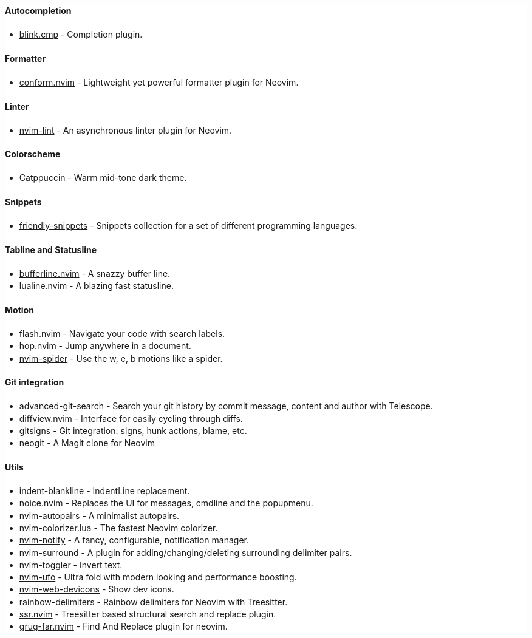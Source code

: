 #### Autocompletion

- [blink.cmp](https://github.com/Saghen/blink.cmp) - Completion plugin.

#### Formatter

- [conform.nvim](https://github.com/stevearc/conform.nvim) - Lightweight yet powerful formatter plugin for Neovim.

#### Linter

- [nvim-lint](https://github.com/mfussenegger/nvim-lint) - An asynchronous linter plugin for Neovim.

#### Colorscheme

- [Catppuccin](https://github.com/catppuccin/nvim) - Warm mid-tone dark theme.

#### Snippets

- [friendly-snippets](https://github.com/rafamadriz/friendly-snippets) - Snippets collection for a set of different programming languages.

#### Tabline and Statusline

- [bufferline.nvim](https://github.com/akinsho/bufferline.nvim) - A snazzy buffer line.
- [lualine.nvim](https://github.com/nvim-lualine/lualine.nvim) - A blazing fast statusline.

#### Motion

- [flash.nvim](https://github.com/folke/flash.nvim) - Navigate your code with search labels.
- [hop.nvim](https://github.com/smoka7/hop.nvim) - Jump anywhere in a document.
- [nvim-spider](https://github.com/chrisgrieser/nvim-spider) - Use the w, e, b motions like a spider.

#### Git integration

- [advanced-git-search](https://github.com/aaronhallaert/advanced-git-search.nvim) - Search your git history by commit message, content and author with Telescope.
- [diffview.nvim](https://github.com/sindrets/diffview.nvim) - Interface for easily cycling through diffs.
- [gitsigns](https://github.com/lewis6991/gitsigns.nvim) - Git integration: signs, hunk actions, blame, etc.
- [neogit](https://github.com/NeogitOrg/neogit) - A Magit clone for Neovim

#### Utils

- [indent-blankline](https://github.com/lukas-reineke/indent-blankline.nvim) - IndentLine replacement.
- [noice.nvim](https://github.com/folke/noice.nvim) - Replaces the UI for messages, cmdline and the popupmenu.
- [nvim-autopairs](https://github.com/windwp/nvim-autopairs) - A minimalist autopairs.
- [nvim-colorizer.lua](https://github.com/norcalli/nvim-colorizer.lua) - The fastest Neovim colorizer.
- [nvim-notify](https://github.com/rcarriga/nvim-notify) - A fancy, configurable, notification manager.
- [nvim-surround](https://github.com/kylechui/nvim-surround) - A plugin for adding/changing/deleting surrounding delimiter pairs.
- [nvim-toggler](https://github.com/nguyenvukhang/nvim-toggler) - Invert text.
- [nvim-ufo](https://github.com/kevinhwang91/nvim-ufo) - Ultra fold with modern looking and performance boosting.
- [nvim-web-devicons](https://github.com/nvim-tree/nvim-web-devicons) - Show dev icons.
- [rainbow-delimiters](https://github.com/HiPhish/rainbow-delimiters.nvim) - Rainbow delimiters for Neovim with Treesitter.
- [ssr.nvim](https://github.com/cshuaimin/ssr.nvim) - Treesitter based structural search and replace plugin.
- [grug-far.nvim](https://github.com/MagicDuck/grug-far.nvim) - Find And Replace plugin for neovim.